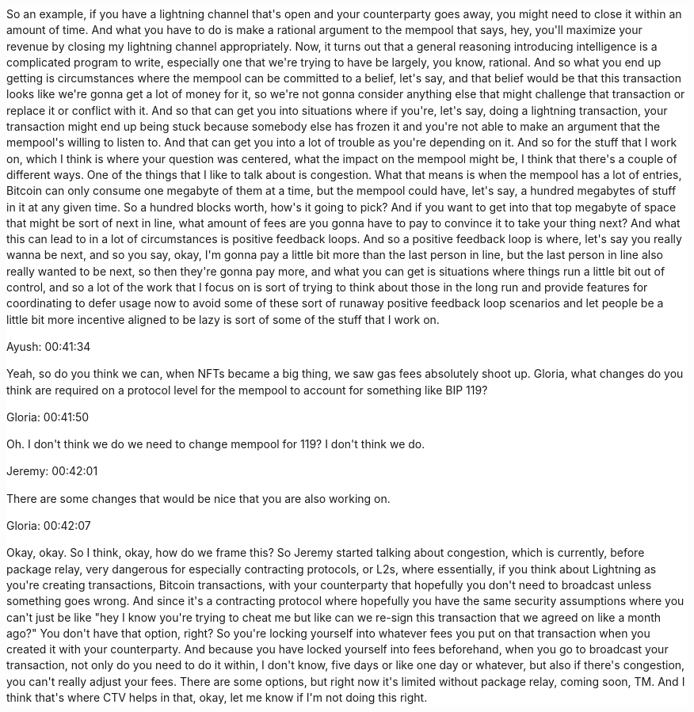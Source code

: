 So an example, if you have a lightning channel that's open and your counterparty goes away, you might need to close it within an amount of time.
And what you have to do is make a rational argument to the mempool that says, hey, you'll maximize your revenue by closing my lightning channel appropriately.
Now, it turns out that a general reasoning introducing intelligence is a complicated program to write, especially one that we're trying to have be largely, you know, rational.
And so what you end up getting is circumstances where the mempool can be committed to a belief, let's say, and that belief would be that this transaction looks like we're gonna get a lot of money for it, so we're not gonna consider anything else that might challenge that transaction or replace it or conflict with it.
And so that can get you into situations where if you're, let's say, doing a lightning transaction, your transaction might end up being stuck because somebody else has frozen it and you're not able to make an argument that the mempool's willing to listen to.
And that can get you into a lot of trouble as you're depending on it.
And so for the stuff that I work on, which I think is where your question was centered, what the impact on the mempool might be, I think that there's a couple of different ways.
One of the things that I like to talk about is congestion.
What that means is when the mempool has a lot of entries, Bitcoin can only consume one megabyte of them at a time, but the mempool could have, let's say, a hundred megabytes of stuff in it at any given time.
So a hundred blocks worth, how's it going to pick?
And if you want to get into that top megabyte of space that might be sort of next in line, what amount of fees are you gonna have to pay to convince it to take your thing next?
And what this can lead to in a lot of circumstances is positive feedback loops.
And so a positive feedback loop is where, let's say you really wanna be next, and so you say, okay, I'm gonna pay a little bit more than the last person in line, but the last person in line also really wanted to be next, so then they're gonna pay more, and what you can get is situations where things run a little bit out of control, and so a lot of the work that I focus on is sort of trying to think about those in the long run and provide features for coordinating to defer usage now to avoid some of these sort of runaway positive feedback loop scenarios and let people be a little bit more incentive aligned to be lazy is sort of some of the stuff that I work on.

Ayush: 00:41:34

Yeah, so do you think we can, when NFTs became a big thing, we saw gas fees absolutely shoot up.
Gloria, what changes do you think are required on a protocol level for the mempool to account for something like BIP 119?

Gloria: 00:41:50

Oh. I don't think we do we need to change mempool for 119?
I don't think we do.

Jeremy: 00:42:01

There are some changes that would be nice that you are also working on.

Gloria: 00:42:07

Okay, okay.
So I think, okay, how do we frame this?
So Jeremy started talking about congestion, which is currently, before package relay, very dangerous for especially contracting protocols, or L2s, where essentially, if you think about Lightning as you're creating transactions, Bitcoin transactions, with your counterparty that hopefully you don't need to broadcast unless something goes wrong.
And since it's a contracting protocol where hopefully you have the same security assumptions where you can't just be like "hey I know you're trying to cheat me but like can we re-sign this transaction that we agreed on like a month ago?"
You don't have that option, right?
So you're locking yourself into whatever fees you put on that transaction when you created it with your counterparty.
And because you have locked yourself into fees beforehand, when you go to broadcast your transaction, not only do you need to do it within, I don't know, five days or like one day or whatever, but also if there's congestion, you can't really adjust your fees.
There are some options, but right now it's limited without package relay, coming soon, TM.
And I think that's where CTV helps in that, okay, let me know if I'm not doing this right.
